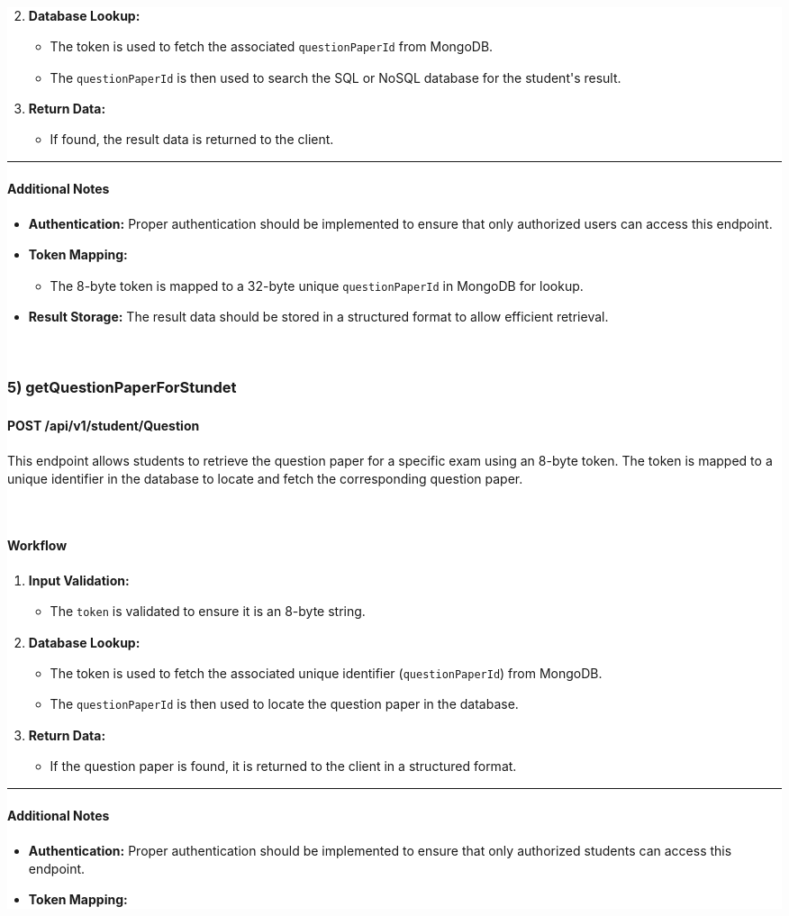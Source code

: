 2. **Database Lookup:**

   - The token is used to fetch the associated `questionPaperId` from MongoDB.

   - The `questionPaperId` is then used to search the SQL or NoSQL database for the student's result.

3. **Return Data:**

   - If found, the result data is returned to the client.

---

#### **Additional Notes**

- **Authentication:** Proper authentication should be implemented to ensure that only authorized users can access this endpoint.

- **Token Mapping:**

  - The 8-byte token is mapped to a 32-byte unique `questionPaperId` in MongoDB for lookup.

- **Result Storage:** The result data should be stored in a structured format to allow efficient retrieval.

&nbsp;

### 5) getQuestionPaperForStundet

#### **POST /api/v1/student/Question**

This endpoint allows students to retrieve the question paper for a specific exam using an 8-byte token. The token is mapped to a unique identifier in the database to locate and fetch the corresponding question paper.

&nbsp;

#### **Workflow**

1. **Input Validation:**

   - The `token` is validated to ensure it is an 8-byte string.

2. **Database Lookup:**

   - The token is used to fetch the associated unique identifier (`questionPaperId`) from MongoDB.

   - The `questionPaperId` is then used to locate the question paper in the database.

3. **Return Data:**

   - If the question paper is found, it is returned to the client in a structured format.

---

#### **Additional Notes**

- **Authentication:** Proper authentication should be implemented to ensure that only authorized students can access this endpoint.

- **Token Mapping:**
